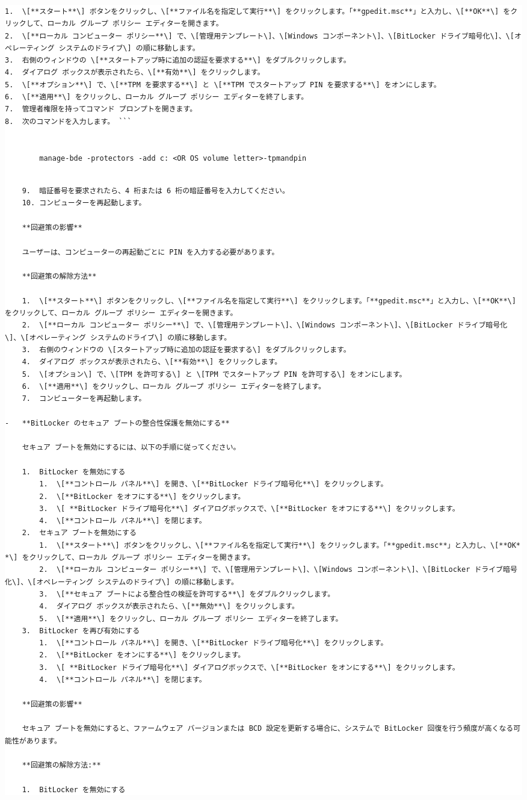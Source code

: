     1.  \[**スタート**\] ボタンをクリックし、\[**ファイル名を指定して実行**\] をクリックします。「**gpedit.msc**」と入力し、\[**OK**\] をクリックして、ローカル グループ ポリシー エディターを開きます。  
    2.  \[**ローカル コンピューター ポリシー**\] で、\[管理用テンプレート\]、\[Windows コンポーネント\]、\[BitLocker ドライブ暗号化\]、\[オペレーティング システムのドライブ\] の順に移動します。  
    3.  右側のウィンドウの \[**スタートアップ時に追加の認証を要求する**\] をダブルクリックします。  
    4.  ダイアログ ボックスが表示されたら、\[**有効**\] をクリックします。  
    5.  \[**オプション**\] で、\[**TPM を要求する**\] と \[**TPM でスタートアップ PIN を要求する**\] をオンにします。  
    6.  \[**適用**\] をクリックし、ローカル グループ ポリシー エディターを終了します。  
    7.  管理者権限を持ってコマンド プロンプトを開きます。  
    8.  次のコマンドを入力します。 ```

  
            manage-bde -protectors -add c: <OR OS volume letter>-tpmandpin
  
          
```
  
    9.  暗証番号を要求されたら、4 桁または 6 桁の暗証番号を入力してください。  
    10. コンピューターを再起動します。
  
    **回避策の影響**
  
    ユーザーは、コンピューターの再起動ごとに PIN を入力する必要があります。
  
    **回避策の解除方法**
  
    1.  \[**スタート**\] ボタンをクリックし、\[**ファイル名を指定して実行**\] をクリックします。「**gpedit.msc**」と入力し、\[**OK**\] をクリックして、ローカル グループ ポリシー エディターを開きます。  
    2.  \[**ローカル コンピューター ポリシー**\] で、\[管理用テンプレート\]、\[Windows コンポーネント\]、\[BitLocker ドライブ暗号化\]、\[オペレーティング システムのドライブ\] の順に移動します。  
    3.  右側のウィンドウの \[スタートアップ時に追加の認証を要求する\] をダブルクリックします。  
    4.  ダイアログ ボックスが表示されたら、\[**有効**\] をクリックします。  
    5.  \[オプション\] で、\[TPM を許可する\] と \[TPM でスタートアップ PIN を許可する\] をオンにします。  
    6.  \[**適用**\] をクリックし、ローカル グループ ポリシー エディターを終了します。  
    7.  コンピューターを再起動します。
  
-   **BitLocker のセキュア ブートの整合性保護を無効にする**
  
    セキュア ブートを無効にするには、以下の手順に従ってください。
  
    1.  BitLocker を無効にする  
        1.  \[**コントロール パネル**\] を開き、\[**BitLocker ドライブ暗号化**\] をクリックします。  
        2.  \[**BitLocker をオフにする**\] をクリックします。  
        3.  \[ **BitLocker ドライブ暗号化**\] ダイアログボックスで、\[**BitLocker をオフにする**\] をクリックします。  
        4.  \[**コントロール パネル**\] を閉じます。  
    2.  セキュア ブートを無効にする  
        1.  \[**スタート**\] ボタンをクリックし、\[**ファイル名を指定して実行**\] をクリックします。「**gpedit.msc**」と入力し、\[**OK**\] をクリックして、ローカル グループ ポリシー エディターを開きます。  
        2.  \[**ローカル コンピューター ポリシー**\] で、\[管理用テンプレート\]、\[Windows コンポーネント\]、\[BitLocker ドライブ暗号化\]、\[オペレーティング システムのドライブ\] の順に移動します。  
        3.  \[**セキュア ブートによる整合性の検証を許可する**\] をダブルクリックします。  
        4.  ダイアログ ボックスが表示されたら、\[**無効**\] をクリックします。  
        5.  \[**適用**\] をクリックし、ローカル グループ ポリシー エディターを終了します。  
    3.  BitLocker を再び有効にする  
        1.  \[**コントロール パネル**\] を開き、\[**BitLocker ドライブ暗号化**\] をクリックします。  
        2.  \[**BitLocker をオンにする**\] をクリックします。  
        3.  \[ **BitLocker ドライブ暗号化**\] ダイアログボックスで、\[**BitLocker をオンにする**\] をクリックします。  
        4.  \[**コントロール パネル**\] を閉じます。
  
    **回避策の影響** 
  
    セキュア ブートを無効にすると、ファームウェア バージョンまたは BCD 設定を更新する場合に、システムで BitLocker 回復を行う頻度が高くなる可能性があります。
  
    **回避策の解除方法:** 
  
    1.  BitLocker を無効にする  
```